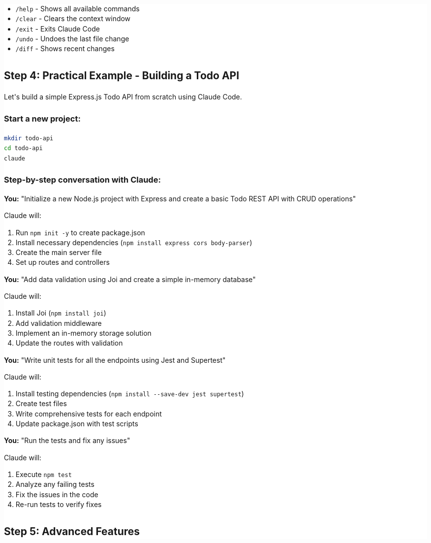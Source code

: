- `/help` - Shows all available commands
- `/clear` - Clears the context window
- `/exit` - Exits Claude Code
- `/undo` - Undoes the last file change
- `/diff` - Shows recent changes

## Step 4: Practical Example - Building a Todo API

Let's build a simple Express.js Todo API from scratch using Claude Code.

### Start a new project:

```bash
mkdir todo-api
cd todo-api
claude
```

### Step-by-step conversation with Claude:

**You:** "Initialize a new Node.js project with Express and create a basic Todo REST API with CRUD operations"

Claude will:
1. Run `npm init -y` to create package.json
2. Install necessary dependencies (`npm install express cors body-parser`)
3. Create the main server file
4. Set up routes and controllers

**You:** "Add data validation using Joi and create a simple in-memory database"

Claude will:
1. Install Joi (`npm install joi`)
2. Add validation middleware
3. Implement an in-memory storage solution
4. Update the routes with validation

**You:** "Write unit tests for all the endpoints using Jest and Supertest"

Claude will:
1. Install testing dependencies (`npm install --save-dev jest supertest`)
2. Create test files
3. Write comprehensive tests for each endpoint
4. Update package.json with test scripts

**You:** "Run the tests and fix any issues"

Claude will:
1. Execute `npm test`
2. Analyze any failing tests
3. Fix the issues in the code
4. Re-run tests to verify fixes

## Step 5: Advanced Features
